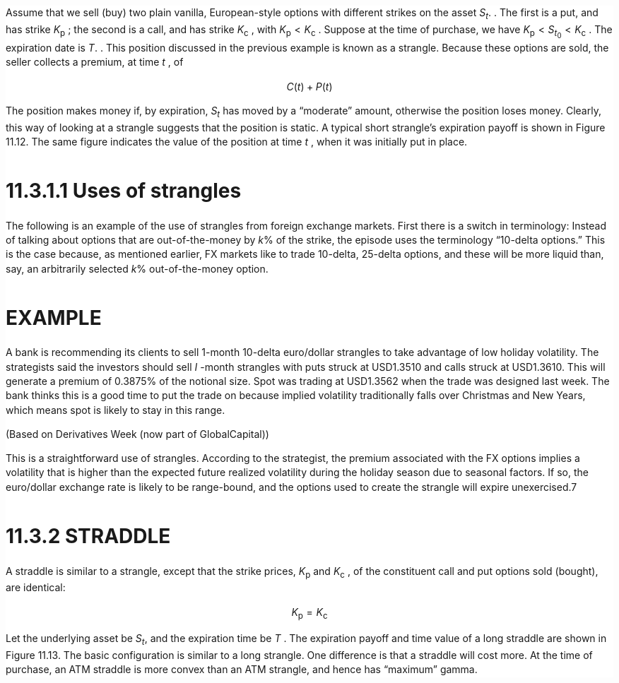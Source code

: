 Assume that we sell (buy) two plain vanilla, European-style options with different strikes on the asset $S_{t}.$ . The first is a put, and has strike $K_{\mathrm{p}}$ ; the second is a call, and has strike $K_{\mathrm{c}}$ , with $K_{\mathrm{p}}{<}K_{\mathrm{c}}$ . Suppose at the time of purchase, we have $K_{\mathrm{p}}<S_{t_{0}}<K_{\mathrm{c}}$ . The expiration date is $T.$ . This position discussed in the previous example is known as a strangle. Because these options are sold, the seller collects a premium, at time $t$ , of  

$$
C(t)+P(t)
$$  

The position makes money if, by expiration, $S_{t}$ has moved by a “moderate” amount, otherwise the position loses money. Clearly, this way of looking at a strangle suggests that the position is static. A typical short strangle’s expiration payoff is shown in Figure 11.12. The same figure indicates the value of the position at time $t$ , when it was initially put in place.  

# 11.3.1.1 Uses of strangles  

The following is an example of the use of strangles from foreign exchange markets. First there is a switch in terminology: Instead of talking about options that are out-of-the-money by $k\%$ of the strike, the episode uses the terminology “10-delta options.” This is the case because, as mentioned earlier, FX markets like to trade 10-delta, 25-delta options, and these will be more liquid than, say, an arbitrarily selected $k\%$ out-of-the-money option.  

# EXAMPLE  

A bank is recommending its clients to sell 1-month 10-delta euro/dollar strangles to take advantage of low holiday volatility. The strategists said the investors should sell $I$ -month strangles with puts struck at USD1.3510 and calls struck at USD1.3610. This will generate a premium of $0.3875\%$ of the notional size. Spot was trading at USD1.3562 when the trade was designed last week. The bank thinks this is a good time to put the trade on because implied volatility traditionally falls over Christmas and New Years, which means spot is likely to stay in this range.  

(Based on Derivatives Week (now part of GlobalCapital))  

This is a straightforward use of strangles. According to the strategist, the premium associated with the FX options implies a volatility that is higher than the expected future realized volatility during the holiday season due to seasonal factors. If so, the euro/dollar exchange rate is likely to be range-bound, and the options used to create the strangle will expire unexercised.7  

# 11.3.2 STRADDLE  

A straddle is similar to a strangle, except that the strike prices, $K_{\mathrm{p}}$ and $K_{\mathrm{c}}$ , of the constituent call and put options sold (bought), are identical:  

$$
K_{\mathrm{p}}=K_{\mathrm{c}}
$$  

Let the underlying asset be $S_{t},$ and the expiration time be $T$ . The expiration payoff and time value of a long straddle are shown in Figure 11.13. The basic configuration is similar to a long strangle. One difference is that a straddle will cost more. At the time of purchase, an ATM straddle is more convex than an ATM strangle, and hence has “maximum” gamma.  
